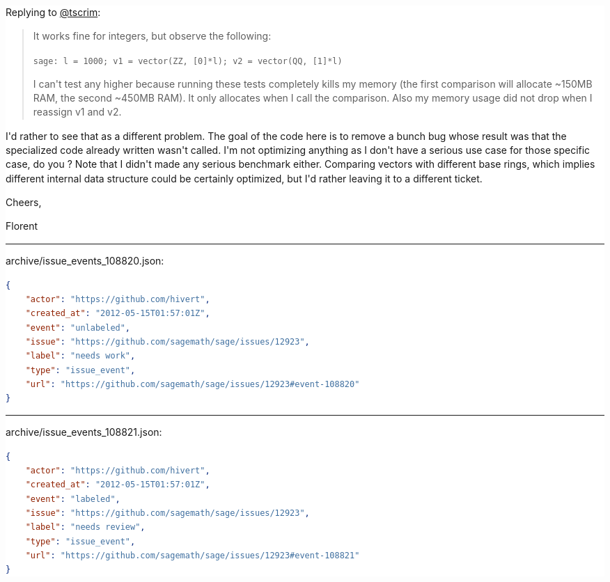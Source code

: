 <a id='comment:4'></a>
Replying to [@tscrim](#comment%3A3):
> It works fine for integers, but observe the following:
> 
> ```
> sage: l = 1000; v1 = vector(ZZ, [0]*l); v2 = vector(QQ, [1]*l)
> ```
> I can't test any higher because running these tests completely kills my memory (the first comparison will allocate ~150MB RAM, the second ~450MB RAM). It only allocates when I call the comparison. Also my memory usage did not drop when I reassign v1 and v2.

I'd rather to see that as a different problem. The goal of the code here is to
remove a bunch bug whose result was that the specialized code already written
wasn't called. I'm not optimizing anything as I don't have a serious use case
for those specific case, do you ? Note that I didn't made any serious
benchmark either. Comparing vectors with different base rings, which implies
different internal data structure could be certainly optimized, but I'd rather
leaving it to a different ticket.

Cheers,

Florent



---

archive/issue_events_108820.json:
```json
{
    "actor": "https://github.com/hivert",
    "created_at": "2012-05-15T01:57:01Z",
    "event": "unlabeled",
    "issue": "https://github.com/sagemath/sage/issues/12923",
    "label": "needs work",
    "type": "issue_event",
    "url": "https://github.com/sagemath/sage/issues/12923#event-108820"
}
```



---

archive/issue_events_108821.json:
```json
{
    "actor": "https://github.com/hivert",
    "created_at": "2012-05-15T01:57:01Z",
    "event": "labeled",
    "issue": "https://github.com/sagemath/sage/issues/12923",
    "label": "needs review",
    "type": "issue_event",
    "url": "https://github.com/sagemath/sage/issues/12923#event-108821"
}
```
